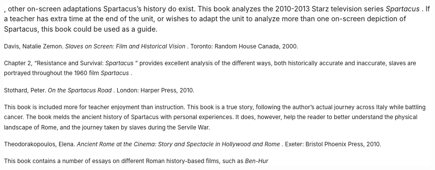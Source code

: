 , other on-screen adaptations Spartacus’s history do exist. This book analyzes the 2010-2013 Starz television series
<em>
Spartacus
</em>
. If a teacher has extra time at the end of the unit, or wishes to adapt the unit to analyze more than one on-screen depiction of Spartacus, this book could be used as a guide.
</small>
</p>
<p>
<small>
Davis, Natalie Zemon.
<em>
Slaves on Screen: Film and Historical Vision
</em>
. Toronto: Random House Canada, 2000.
</small>
</p>
<p>
<small>
Chapter 2, “Resistance and Survival:
<em>
Spartacus
</em>
” provides excellent analysis of the different ways, both historically accurate and inaccurate, slaves are portrayed throughout the 1960 film
<em>
Spartacus
</em>
.
</small>
</p>
<p>
<small>
Stothard, Peter.
<em>
On the Spartacus Road
</em>
. London: Harper Press, 2010.
</small>
</p>
<p>
<small>
This book is included more for teacher enjoyment than instruction. This book is a true story, following the author’s actual journey across Italy while battling cancer. The book melds the ancient history of Spartacus with personal experiences. It does, however, help the reader to better understand the physical landscape of Rome, and the journey taken by slaves during the Servile War.
</small>
</p>
<p>
<small>
Theodorakopoulos, Elena.
<em>
Ancient Rome at the Cinema: Story and Spectacle in Hollywood and Rome
</em>
. Exeter: Bristol Phoenix Press, 2010.
</small>
</p>
<p>
<small>
This book contains a number of essays on different Roman history-based films, such as
<em>
Ben-Hur
</em>